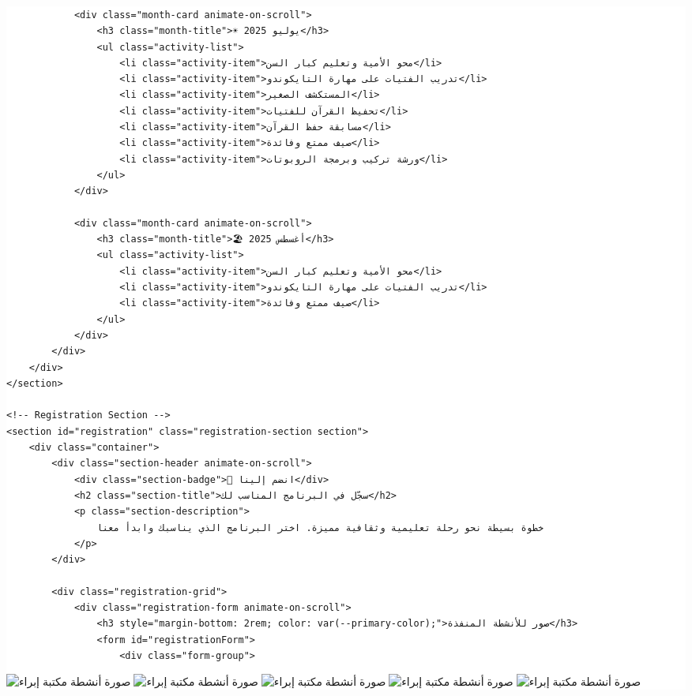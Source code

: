                 <div class="month-card animate-on-scroll">
                    <h3 class="month-title">☀️ يوليو 2025</h3>
                    <ul class="activity-list">
                        <li class="activity-item">محو الأمية وتعليم كبار السن</li>
                        <li class="activity-item">تدريب الفتيات على مهارة التايكوندو</li>
                        <li class="activity-item">المستكشف الصغير</li>
                        <li class="activity-item">تحفيظ القرآن للفتيات</li>
                        <li class="activity-item">مسابقة حفظ القرآن</li>
                        <li class="activity-item">صيف ممتع وفائدة</li>
                        <li class="activity-item">ورشة تركيب وبرمجة الروبوتات</li>
                    </ul>
                </div>

                <div class="month-card animate-on-scroll">
                    <h3 class="month-title">🏖️ أغسطس 2025</h3>
                    <ul class="activity-list">
                        <li class="activity-item">محو الأمية وتعليم كبار السن</li>
                        <li class="activity-item">تدريب الفتيات على مهارة التايكوندو</li>
                        <li class="activity-item">صيف ممتع وفائدة</li>
                    </ul>
                </div>
            </div>
        </div>
    </section>

    <!-- Registration Section -->
    <section id="registration" class="registration-section section">
        <div class="container">
            <div class="section-header animate-on-scroll">
                <div class="section-badge">📝 انضم إلينا</div>
                <h2 class="section-title">سجّل في البرنامج المناسب لك</h2>
                <p class="section-description">
                    خطوة بسيطة نحو رحلة تعليمية وثقافية مميزة. اختر البرنامج الذي يناسبك وابدأ معنا
                </p>
            </div>
            
            <div class="registration-grid">
                <div class="registration-form animate-on-scroll">
                    <h3 style="margin-bottom: 2rem; color: var(--primary-color);">صور للأنشطة المنفذة</h3>
                    <form id="registrationForm">
                        <div class="form-group">
<img src="images/24368e02-5a39-49bb-9e17-3d114ed183fb.jpg" 
     alt="صورة أنشطة مكتبة إبراء" 
     class="program-image">
<img src="images/264047f8-bf28-42c1-ab75-88b8e33a6b9e.jpg" 
     alt="صورة أنشطة مكتبة إبراء" 
     class="program-image">
<img src="images/ba7731bf-62b6-4ae3-9227-955950f71646.jpg" 
     alt="صورة أنشطة مكتبة إبراء" 
     class="program-image">
<img src="images/Screenshot 2025-08-30 140832.jpg" 
     alt="صورة أنشطة مكتبة إبراء" 
     class="program-image">
<img src="images/ced49c24-57f5-46f2-8c22-60ead7e2dd5c.jpg" 
     alt="صورة أنشطة مكتبة إبراء" 
     class="program-image">
